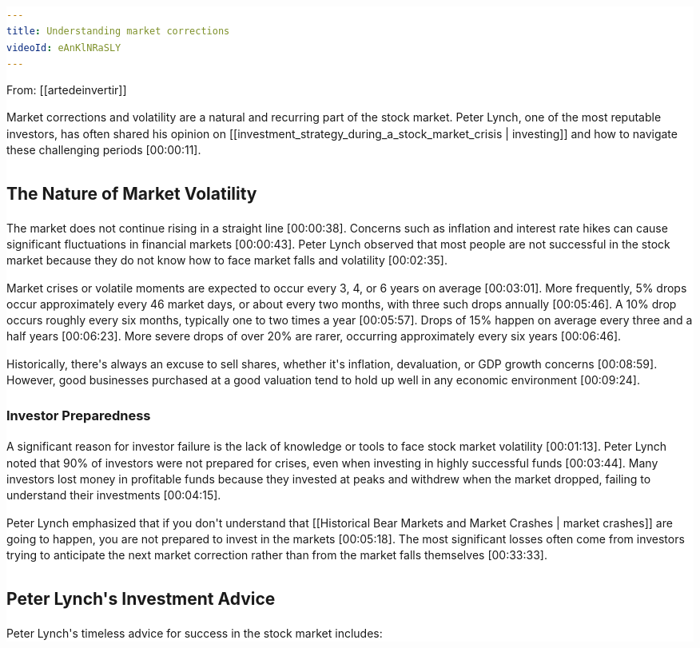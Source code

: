 ```yaml
---
title: Understanding market corrections
videoId: eAnKlNRaSLY
---
```


From: [[artedeinvertir]] <br/> 

Market corrections and volatility are a natural and recurring part of the stock market. Peter Lynch, one of the most reputable investors, has often shared his opinion on [[investment_strategy_during_a_stock_market_crisis | investing]] and how to navigate these challenging periods <a class="yt-timestamp" data-t="00:00:11">[00:00:11]</a>.

## The Nature of Market Volatility
The market does not continue rising in a straight line <a class="yt-timestamp" data-t="00:00:38">[00:00:38]</a>. Concerns such as inflation and interest rate hikes can cause significant fluctuations in financial markets <a class="yt-timestamp" data-t="00:00:43">[00:00:43]</a>. Peter Lynch observed that most people are not successful in the stock market because they do not know how to face market falls and volatility <a class="yt-timestamp" data-t="00:02:35">[00:02:35]</a>.

Market crises or volatile moments are expected to occur every 3, 4, or 6 years on average <a class="yt-timestamp" data-t="00:03:01">[00:03:01]</a>. More frequently, 5% drops occur approximately every 46 market days, or about every two months, with three such drops annually <a class="yt-timestamp" data-t="00:05:46">[00:05:46]</a>. A 10% drop occurs roughly every six months, typically one to two times a year <a class="yt-timestamp" data-t="00:05:57">[00:05:57]</a>. Drops of 15% happen on average every three and a half years <a class="yt-timestamp" data-t="00:06:23">[00:06:23]</a>. More severe drops of over 20% are rarer, occurring approximately every six years <a class="yt-timestamp" data-t="00:06:46">[00:06:46]</a>.

Historically, there's always an excuse to sell shares, whether it's inflation, devaluation, or GDP growth concerns <a class="yt-timestamp" data-t="00:08:59">[00:08:59]</a>. However, good businesses purchased at a good valuation tend to hold up well in any economic environment <a class="yt-timestamp" data-t="00:09:24">[00:09:24]</a>.

### Investor Preparedness
A significant reason for investor failure is the lack of knowledge or tools to face stock market volatility <a class="yt-timestamp" data-t="00:01:13">[00:01:13]</a>. Peter Lynch noted that 90% of investors were not prepared for crises, even when investing in highly successful funds <a class="yt-timestamp" data-t="00:03:44">[00:03:44]</a>. Many investors lost money in profitable funds because they invested at peaks and withdrew when the market dropped, failing to understand their investments <a class="yt-timestamp" data-t="00:04:15">[00:04:15]</a>.

Peter Lynch emphasized that if you don't understand that [[Historical Bear Markets and Market Crashes | market crashes]] are going to happen, you are not prepared to invest in the markets <a class="yt-timestamp" data-t="00:05:18">[00:05:18]</a>. The most significant losses often come from investors trying to anticipate the next market correction rather than from the market falls themselves <a class="yt-timestamp" data-t="00:33:33">[00:33:33]</a>.

## Peter Lynch's Investment Advice
Peter Lynch's timeless advice for success in the stock market includes:
